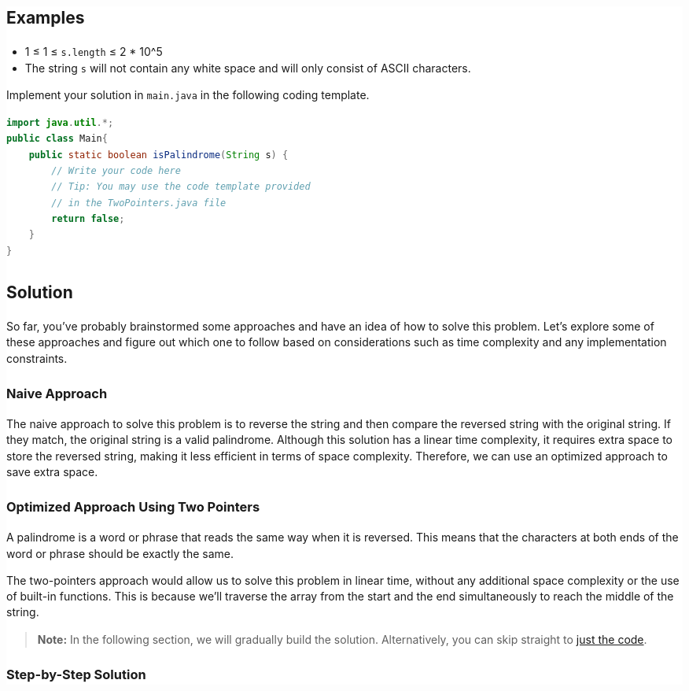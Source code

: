</div>

## Examples <a href="#examples" id="examples"></a>

* 1  ≤ 1 ≤ `s.length` ≤ 2 \* 10^5
* The string `s` will not contain any white space and will only consist of ASCII characters.

Implement your solution in `main.java` in the following coding template.

```java
import java.util.*;
public class Main{
    public static boolean isPalindrome(String s) {
        // Write your code here
        // Tip: You may use the code template provided
        // in the TwoPointers.java file
        return false;
    }
}
```

## Solution <a href="#solution" id="solution"></a>

So far, you’ve probably brainstormed some approaches and have an idea of how to solve this problem. Let’s explore some of these approaches and figure out which one to follow based on considerations such as time complexity and any implementation constraints.

### Naive Approach <a href="#naive-approach" id="naive-approach"></a>

The naive approach to solve this problem is to reverse the string and then compare the reversed string with the original string. If they match, the original string is a valid palindrome. Although this solution has a linear time complexity, it requires extra space to store the reversed string, making it less efficient in terms of space complexity. Therefore, we can use an optimized approach to save extra space.

### Optimized Approach Using Two Pointers <a href="#optimized-approach-using-two-pointers" id="optimized-approach-using-two-pointers"></a>

A palindrome is a word or phrase that reads the same way when it is reversed. This means that the characters at both ends of the word or phrase should be exactly the same.

The two-pointers approach would allow us to solve this problem in linear time, without any additional space complexity or the use of built-in functions. This is because we’ll traverse the array from the start and the end simultaneously to reach the middle of the string.

> **Note:** In the following section, we will gradually build the solution. Alternatively, you can skip straight to [just the code](https://www.educative.io/courses/grokking-coding-interview-patterns-java/gk2JZw3nXm6#Just-the-code).

### **Step-by-Step Solution**
